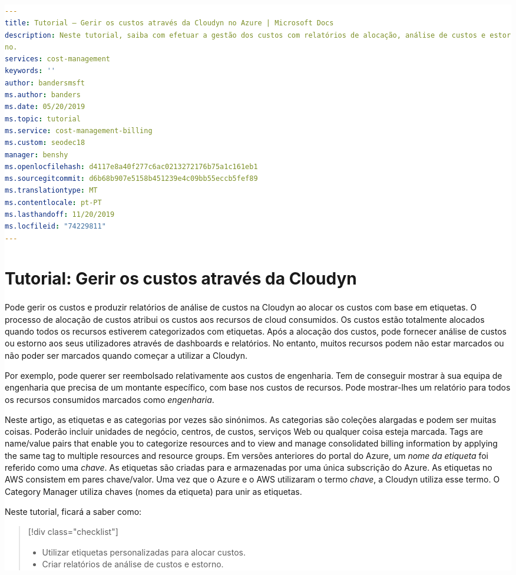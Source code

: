 ```yaml
---
title: Tutorial – Gerir os custos através da Cloudyn no Azure | Microsoft Docs
description: Neste tutorial, saiba com efetuar a gestão dos custos com relatórios de alocação, análise de custos e estorno.
services: cost-management
keywords: ''
author: bandersmsft
ms.author: banders
ms.date: 05/20/2019
ms.topic: tutorial
ms.service: cost-management-billing
ms.custom: seodec18
manager: benshy
ms.openlocfilehash: d4117e8a40f277c6ac0213272176b75a1c161eb1
ms.sourcegitcommit: d6b68b907e5158b451239e4c09bb55eccb5fef89
ms.translationtype: MT
ms.contentlocale: pt-PT
ms.lasthandoff: 11/20/2019
ms.locfileid: "74229811"
---
```

# <a name="tutorial-manage-costs-by-using-cloudyn"></a>Tutorial: Gerir os custos através da Cloudyn

Pode gerir os custos e produzir relatórios de análise de custos na Cloudyn ao alocar os custos com base em etiquetas. O processo de alocação de custos atribui os custos aos recursos de cloud consumidos. Os custos estão totalmente alocados quando todos os recursos estiverem categorizados com etiquetas. Após a alocação dos custos, pode fornecer análise de custos ou estorno aos seus utilizadores através de dashboards e relatórios. No entanto, muitos recursos podem não estar marcados ou não poder ser marcados quando começar a utilizar a Cloudyn.

Por exemplo, pode querer ser reembolsado relativamente aos custos de engenharia. Tem de conseguir mostrar à sua equipa de engenharia que precisa de um montante específico, com base nos custos de recursos. Pode mostrar-lhes um relatório para todos os recursos consumidos marcados como *engenharia*.

Neste artigo, as etiquetas e as categorias por vezes são sinónimos. As categorias são coleções alargadas e podem ser muitas coisas. Poderão incluir unidades de negócio, centros, de custos, serviços Web ou qualquer coisa esteja marcada. Tags are name/value pairs that enable you to categorize resources and to view and manage consolidated billing information by applying the same tag to multiple resources and resource groups. Em versões anteriores do portal do Azure, um *nome da etiqueta* foi referido como uma *chave*. As etiquetas são criadas para e armazenadas por uma única subscrição do Azure. As etiquetas no AWS consistem em pares chave/valor. Uma vez que o Azure e o AWS utilizaram o termo *chave*, a Cloudyn utiliza esse termo. O Category Manager utiliza chaves (nomes da etiqueta) para unir as etiquetas.

Neste tutorial, ficará a saber como:

> [!div class="checklist"]
> * Utilizar etiquetas personalizadas para alocar custos.
> * Criar relatórios de análise de custos e estorno.
